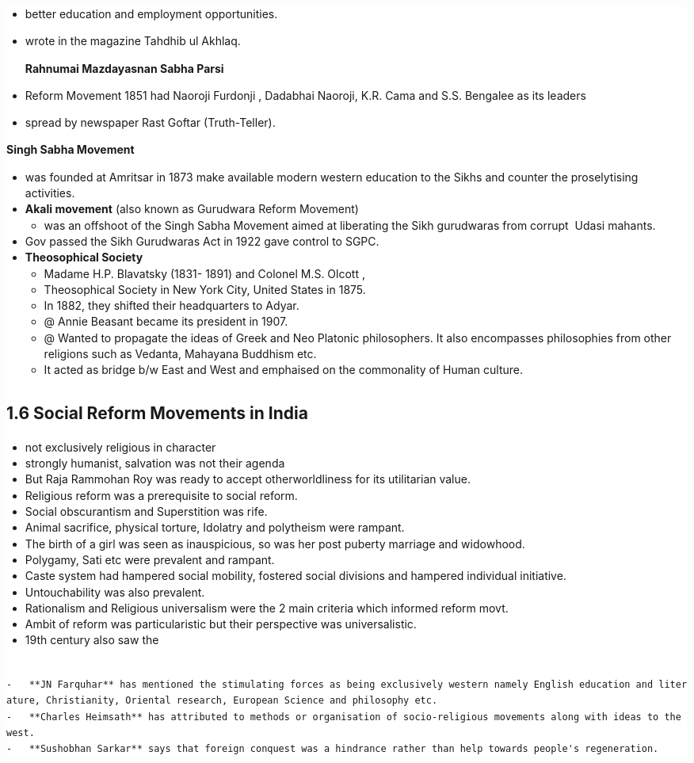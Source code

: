 - better education and employment opportunities.
- wrote in the magazine Tahdhib ul Akhlaq.

  **Rahnumai Mazdayasnan Sabha Parsi**

- Reform Movement 1851 had Naoroji Furdonji , Dadabhai Naoroji, K.R. Cama and S.S. Bengalee as its leaders
- spread by newspaper Rast Goftar (Truth-Teller).

**Singh Sabha Movement**

- was founded at Amritsar in 1873 make available modern western education to the Sikhs and counter the proselytising activities.
- **Akali movement** (also known as Gurudwara Reform Movement)
	- was an offshoot of the Singh Sabha Movement aimed at liberating the Sikh gurudwaras from corrupt  Udasi mahants.
- Gov passed the Sikh Gurudwaras Act in 1922 gave control to SGPC.
- **Theosophical Society**
	- Madame H.P. Blavatsky (1831- 1891) and Colonel M.S. Olcott ,
	- Theosophical Society in New York City, United States in 1875.
	- In 1882, they shifted their headquarters to Adyar.
	- @ Annie Beasant became its president in 1907.
	- @ Wanted to propagate the ideas of Greek and Neo Platonic philosophers. It also encompasses philosophies from other religions such as Vedanta, Mahayana Buddhism etc.
	- It acted as bridge b/w East and West and emphaised on the commonality of Human culture.

## 1.6 Social Reform Movements in India

- not exclusively religious in character
- strongly humanist, salvation was not their agenda
- But Raja Rammohan Roy was ready to accept otherworldliness for its utilitarian value.
- Religious reform was a prerequisite to social reform.
- Social obscurantism and Superstition was rife.
- Animal sacrifice, physical torture, Idolatry and polytheism were rampant.
- The birth of a girl was seen as inauspicious, so was her post puberty marriage and widowhood.
- Polygamy, Sati etc were prevalent and rampant.
- Caste system had hampered social mobility, fostered social divisions and hampered individual initiative.
- Untouchability was also prevalent.
- Rationalism and Religious universalism were the 2 main criteria which informed reform movt.
- Ambit of reform was particularistic but their perspective was universalistic.
- 19th century also saw the

```ad-Views

-   **JN Farquhar** has mentioned the stimulating forces as being exclusively western namely English education and literature, Christianity, Oriental research, European Science and philosophy etc.
-   **Charles Heimsath** has attributed to methods or organisation of socio-religious movements along with ideas to the west.
-   **Sushobhan Sarkar** says that foreign conquest was a hindrance rather than help towards people's regeneration.

```
